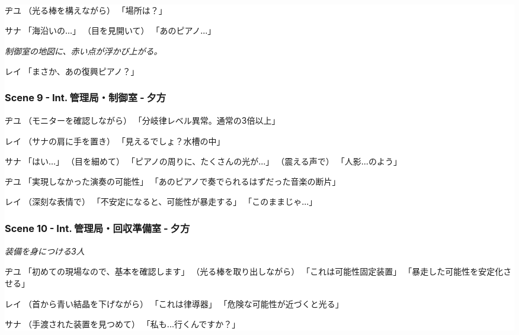 ヂユ
（光る棒を構えながら）
「場所は？」

サナ
「海沿いの...」
（目を見開いて）
「あのピアノ...」

*制御室の地図に、赤い点が浮かび上がる。*

レイ
「まさか、あの復興ピアノ？」

### Scene 9 - Int. 管理局・制御室 - 夕方

ヂユ
（モニターを確認しながら）
「分岐律レベル異常。通常の3倍以上」

レイ
（サナの肩に手を置き）
「見えるでしょ？水槽の中」

サナ
「はい...」
（目を細めて）
「ピアノの周りに、たくさんの光が...」
（震える声で）
「人影...のよう」

ヂユ
「実現しなかった演奏の可能性」
「あのピアノで奏でられるはずだった音楽の断片」

レイ
（深刻な表情で）
「不安定になると、可能性が暴走する」
「このままじゃ...」

### Scene 10 - Int. 管理局・回収準備室 - 夕方

*装備を身につける3人*

ヂユ
「初めての現場なので、基本を確認します」
（光る棒を取り出しながら）
「これは可能性固定装置」
「暴走した可能性を安定化させる」

レイ
（首から青い結晶を下げながら）
「これは律導器」
「危険な可能性が近づくと光る」

サナ
（手渡された装置を見つめて）
「私も...行くんですか？」
